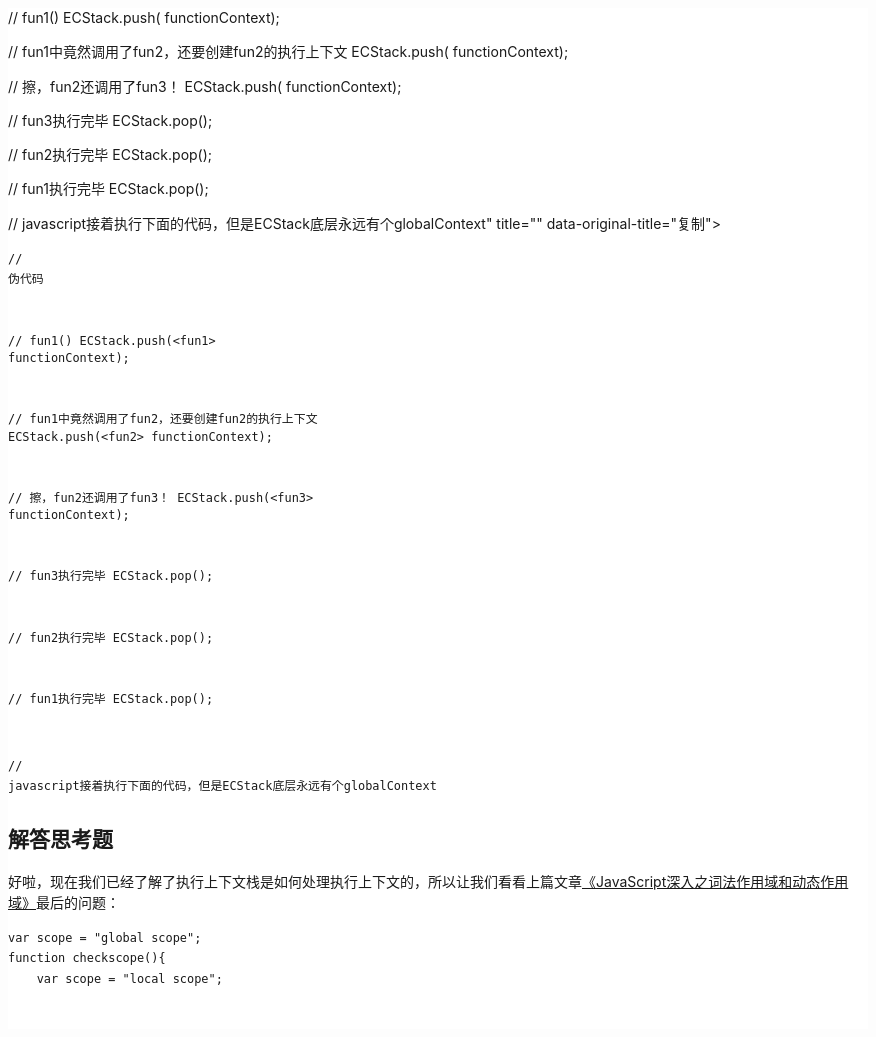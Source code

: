 // fun1()
ECStack.push(<fun1> functionContext);

// fun1中竟然调用了fun2，还要创建fun2的执行上下文
ECStack.push(<fun2> functionContext);

// 擦，fun2还调用了fun3！
ECStack.push(<fun3> functionContext);

// fun3执行完毕
ECStack.pop();

// fun2执行完毕
ECStack.pop();

// fun1执行完毕
ECStack.pop();

// javascript接着执行下面的代码，但是ECStack底层永远有个globalContext" title="" data-original-title="复制"></span>
      <span type="button" class="saveToNote code-tool" data-toggle="tooltip" data-placement="top" title="" data-original-title="放进笔记"></span>
      </div>
      </div><pre class="javascript hljs"><code class="js"><span class="hljs-comment">// 伪代码</span>

<span class="hljs-comment">// fun1()</span>
ECStack.push(&lt;fun1&gt; functionContext);

// fun1中竟然调用了fun2，还要创建fun2的执行上下文
ECStack.push(&lt;fun2&gt; functionContext);

// 擦，fun2还调用了fun3！
ECStack.push(&lt;fun3&gt; functionContext);

// fun3执行完毕
ECStack.pop();

// fun2执行完毕
ECStack.pop();

// fun1执行完毕
ECStack.pop();

// javascript接着执行下面的代码，但是ECStack底层永远有个globalContext</code></pre>
<h2 id="articleHeader3">解答思考题</h2>
<p>好啦，现在我们已经了解了执行上下文栈是如何处理执行上下文的，所以让我们看看上篇文章<a href="https://github.com/mqyqingfeng/Blog/issues/3" rel="nofollow noreferrer" target="_blank">《JavaScript深入之词法作用域和动态作用域》</a>最后的问题：</p>
<div class="widget-codetool" style="display:none;">
      <div class="widget-codetool--inner">
      <span class="selectCode code-tool" data-toggle="tooltip" data-placement="top" title="" data-original-title="全选"></span>
      <span type="button" class="copyCode code-tool" data-toggle="tooltip" data-placement="top" data-clipboard-text="var scope = &quot;global scope&quot;;
function checkscope(){
    var scope = &quot;local scope&quot;;
    function f(){
        return scope;
    }
    return f();
}
checkscope();" title="" data-original-title="复制"></span>
      <span type="button" class="saveToNote code-tool" data-toggle="tooltip" data-placement="top" title="" data-original-title="放进笔记"></span>
      </div>
      </div><pre class="javascript hljs"><code class="js"><span class="hljs-keyword">var</span> scope = <span class="hljs-string">"global scope"</span>;
<span class="hljs-function"><span class="hljs-keyword">function</span> <span class="hljs-title">checkscope</span>(<span class="hljs-params"></span>)</span>{
    <span class="hljs-keyword">var</span> scope = <span class="hljs-string">"local scope"</span>;
